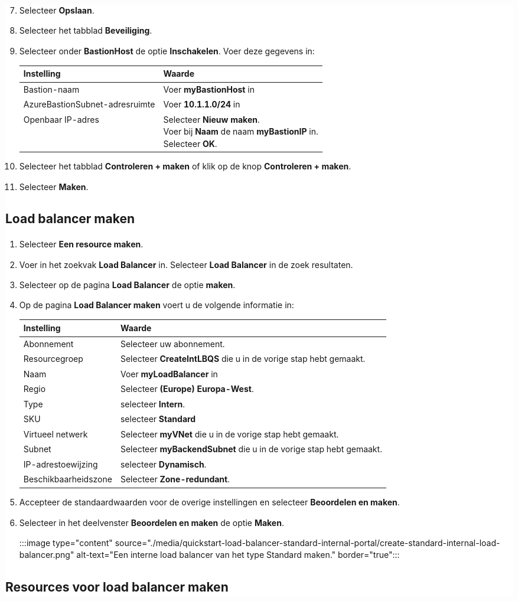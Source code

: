 7. Selecteer **Opslaan**.

8. Selecteer het tabblad **Beveiliging**.

9. Selecteer onder **BastionHost** de optie **Inschakelen**. Voer deze gegevens in:

    | Instelling            | Waarde                      |
    |--------------------|----------------------------|
    | Bastion-naam | Voer **myBastionHost** in |
    | AzureBastionSubnet-adresruimte | Voer **10.1.1.0/24** in |
    | Openbaar IP-adres | Selecteer **Nieuw maken**. </br> Voer bij **Naam** de naam **myBastionIP** in. </br> Selecteer **OK**. |


8. Selecteer het tabblad **Controleren + maken** of klik op de knop **Controleren + maken**.

9. Selecteer **Maken**.

## <a name="create-load-balancer"></a>Load balancer maken

1. Selecteer **Een resource maken**. 
2. Voer in het zoekvak **Load Balancer** in. Selecteer **Load Balancer** in de zoek resultaten.
3. Selecteer op de pagina **Load Balancer** de optie **maken**.
4. Op de pagina **Load Balancer maken** voert u de volgende informatie in: 

    | Instelling                 | Waarde                                              |
    | ---                     | ---                                                |
    | Abonnement               | Selecteer uw abonnement.    |    
    | Resourcegroep         | Selecteer **CreateIntLBQS** die u in de vorige stap hebt gemaakt.|
    | Naam                   | Voer **myLoadBalancer** in                                   |
    | Regio         | Selecteer **(Europe) Europa-West**.                                        |
    | Type          | selecteer **Intern**.                                        |
    | SKU           | selecteer **Standard** |
    | Virtueel netwerk | Selecteer **myVNet** die u in de vorige stap hebt gemaakt. |
    | Subnet  | Selecteer **myBackendSubnet** die u in de vorige stap hebt gemaakt. |
    | IP-adrestoewijzing | selecteer **Dynamisch**. |
    | Beschikbaarheidszone | Selecteer **Zone-redundant**. |

3. Accepteer de standaardwaarden voor de overige instellingen en selecteer **Beoordelen en maken**.

4. Selecteer in het deelvenster **Beoordelen en maken** de optie **Maken**.   
    
    :::image type="content" source="./media/quickstart-load-balancer-standard-internal-portal/create-standard-internal-load-balancer.png" alt-text="Een interne load balancer van het type Standard maken." border="true":::
 
## <a name="create-load-balancer-resources"></a>Resources voor load balancer maken
